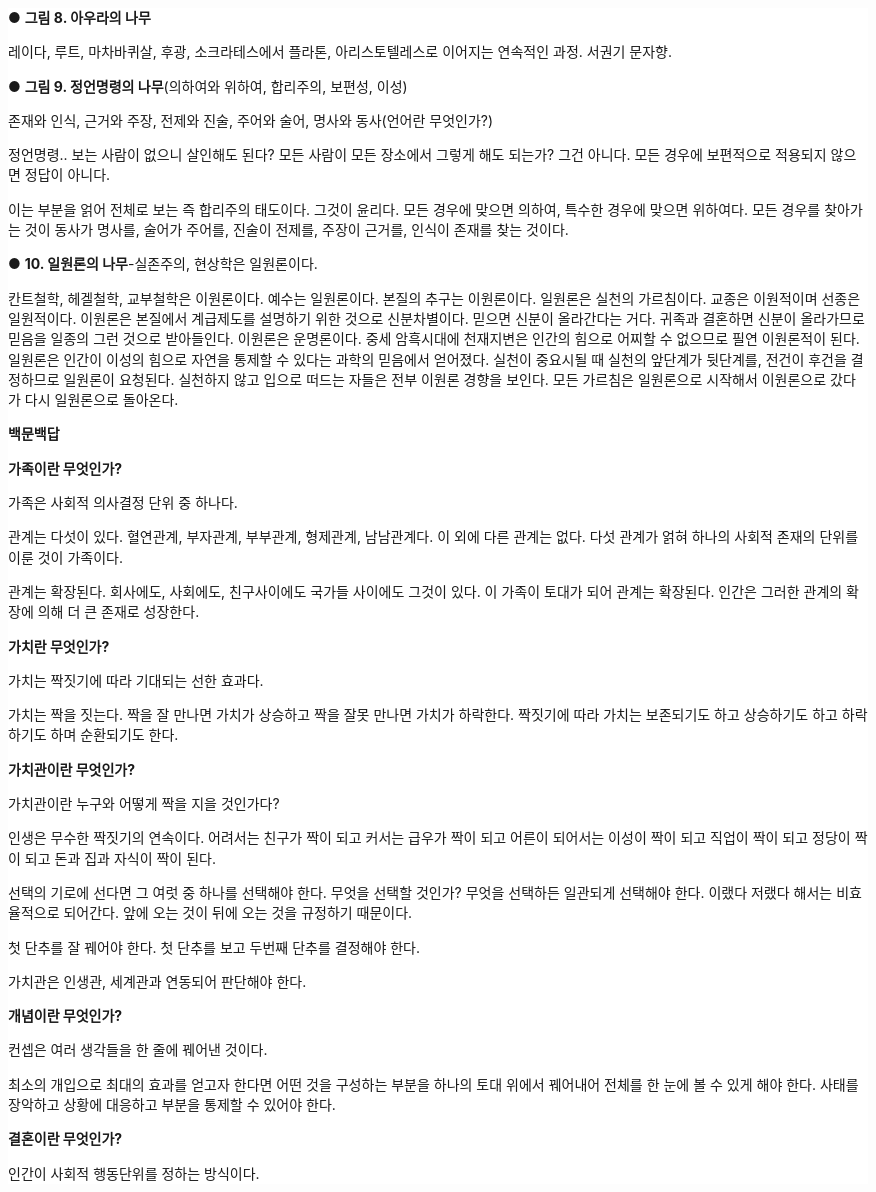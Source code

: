 ● **그림 8. 아우라의 나무**

레이다, 루트, 마차바퀴살, 후광, 소크라테스에서 플라톤, 아리스토텔레스로 이어지는 연속적인 과정. 서권기 문자향. 

● **그림 9. 정언명령의 나무**(의하여와 위하여, 합리주의, 보편성, 이성) 

존재와 인식, 근거와 주장, 전제와 진술, 주어와 술어, 명사와 동사(언어란 무엇인가?)

정언명령.. 보는 사람이 없으니 살인해도 된다? 모든 사람이 모든 장소에서 그렇게 해도 되는가? 그건 아니다. 모든 경우에 보편적으로 적용되지 않으면 정답이 아니다. 

이는 부분을 얽어 전체로 보는 즉 합리주의 태도이다. 그것이 윤리다. 모든 경우에 맞으면 의하여, 특수한 경우에 맞으면 위하여다. 모든 경우를 찾아가는 것이 동사가 명사를, 술어가 주어를, 진술이 전제를, 주장이 근거를, 인식이 존재를 찾는 것이다.

● **10. 일원론의 나무**-실존주의, 현상학은 일원론이다. 

칸트철학, 헤겔철학, 교부철학은 이원론이다. 예수는 일원론이다. 본질의 추구는 이원론이다. 일원론은 실천의 가르침이다. 교종은 이원적이며 선종은 일원적이다. 이원론은 본질에서 계급제도를 설명하기 위한 것으로 신분차별이다. 믿으면 신분이 올라간다는 거다. 귀족과 결혼하면 신분이 올라가므로 믿음을 일종의 그런 것으로 받아들인다. 이원론은 운명론이다. 중세 암흑시대에 천재지변은 인간의 힘으로 어찌할 수 없으므로 필연 이원론적이 된다. 일원론은 인간이 이성의 힘으로 자연을 통제할 수 있다는 과학의 믿음에서 얻어졌다. 실천이 중요시될 때 실천의 앞단계가 뒷단계를, 전건이 후건을 결정하므로 일원론이 요청된다. 실천하지 않고 입으로 떠드는 자들은 전부 이원론 경향을 보인다. 모든 가르침은 일원론으로 시작해서 이원론으로 갔다가 다시 일원론으로 돌아온다.

**백문백답**

**가족이란 무엇인가?**

가족은 사회적 의사결정 단위 중 하나다.

관계는 다섯이 있다. 혈연관계, 부자관계, 부부관계, 형제관계, 남남관계다. 이 외에 다른 관계는 없다. 다섯 관계가 얽혀 하나의 사회적 존재의 단위를 이룬 것이 가족이다. 

관계는 확장된다. 회사에도, 사회에도, 친구사이에도 국가들 사이에도 그것이 있다. 이 가족이 토대가 되어 관계는 확장된다. 인간은 그러한 관계의 확장에 의해 더 큰 존재로 성장한다.

**가치란 무엇인가?**

가치는 짝짓기에 따라 기대되는 선한 효과다. 

가치는 짝을 짓는다. 짝을 잘 만나면 가치가 상승하고 짝을 잘못 만나면 가치가 하락한다. 짝짓기에 따라 가치는 보존되기도 하고 상승하기도 하고 하락하기도 하며 순환되기도 한다.

**가치관이란 무엇인가?**

가치관이란 누구와 어떻게 짝을 지을 것인가다? 

인생은 무수한 짝짓기의 연속이다. 어려서는 친구가 짝이 되고 커서는 급우가 짝이 되고 어른이 되어서는 이성이 짝이 되고 직업이 짝이 되고 정당이 짝이 되고 돈과 집과 자식이 짝이 된다. 

선택의 기로에 선다면 그 여럿 중 하나를 선택해야 한다. 무엇을 선택할 것인가? 무엇을 선택하든 일관되게 선택해야 한다. 이랬다 저랬다 해서는 비효율적으로 되어간다. 앞에 오는 것이 뒤에 오는 것을 규정하기 때문이다.

첫 단추를 잘 꿰어야 한다. 첫 단추를 보고 두번째 단추를 결정해야 한다. 

가치관은 인생관, 세계관과 연동되어 판단해야 한다. 

**개념이란 무엇인가?**

컨셉은 여러 생각들을 한 줄에 꿰어낸 것이다. 

최소의 개입으로 최대의 효과를 얻고자 한다면 어떤 것을 구성하는 부분을 하나의 토대 위에서 꿰어내어 전체를 한 눈에 볼 수 있게 해야 한다. 사태를 장악하고 상황에 대응하고 부분을 통제할 수 있어야 한다.

**결혼이란 무엇인가?**

인간이 사회적 행동단위를 정하는 방식이다.
